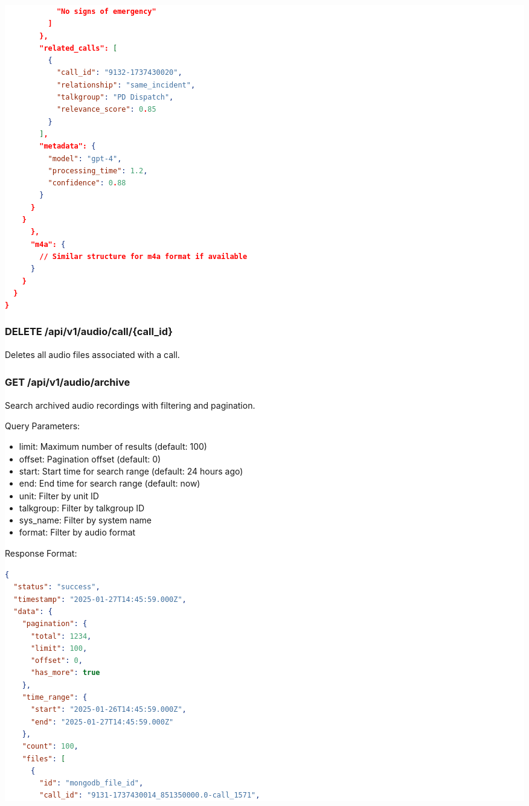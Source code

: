```json
            "No signs of emergency"
          ]
        },
        "related_calls": [
          {
            "call_id": "9132-1737430020",
            "relationship": "same_incident",
            "talkgroup": "PD Dispatch",
            "relevance_score": 0.85
          }
        ],
        "metadata": {
          "model": "gpt-4",
          "processing_time": 1.2,
          "confidence": 0.88
        }
      }
    }
      },
      "m4a": {
        // Similar structure for m4a format if available
      }
    }
  }
}
```

### DELETE /api/v1/audio/call/{call_id}
Deletes all audio files associated with a call.

### GET /api/v1/audio/archive
Search archived audio recordings with filtering and pagination.

Query Parameters:
- limit: Maximum number of results (default: 100)
- offset: Pagination offset (default: 0)
- start: Start time for search range (default: 24 hours ago)
- end: End time for search range (default: now)
- unit: Filter by unit ID
- talkgroup: Filter by talkgroup ID
- sys_name: Filter by system name
- format: Filter by audio format

Response Format:
```json
{
  "status": "success",
  "timestamp": "2025-01-27T14:45:59.000Z",
  "data": {
    "pagination": {
      "total": 1234,
      "limit": 100,
      "offset": 0,
      "has_more": true
    },
    "time_range": {
      "start": "2025-01-26T14:45:59.000Z",
      "end": "2025-01-27T14:45:59.000Z"
    },
    "count": 100,
    "files": [
      {
        "id": "mongodb_file_id",
        "call_id": "9131-1737430014_851350000.0-call_1571",
```